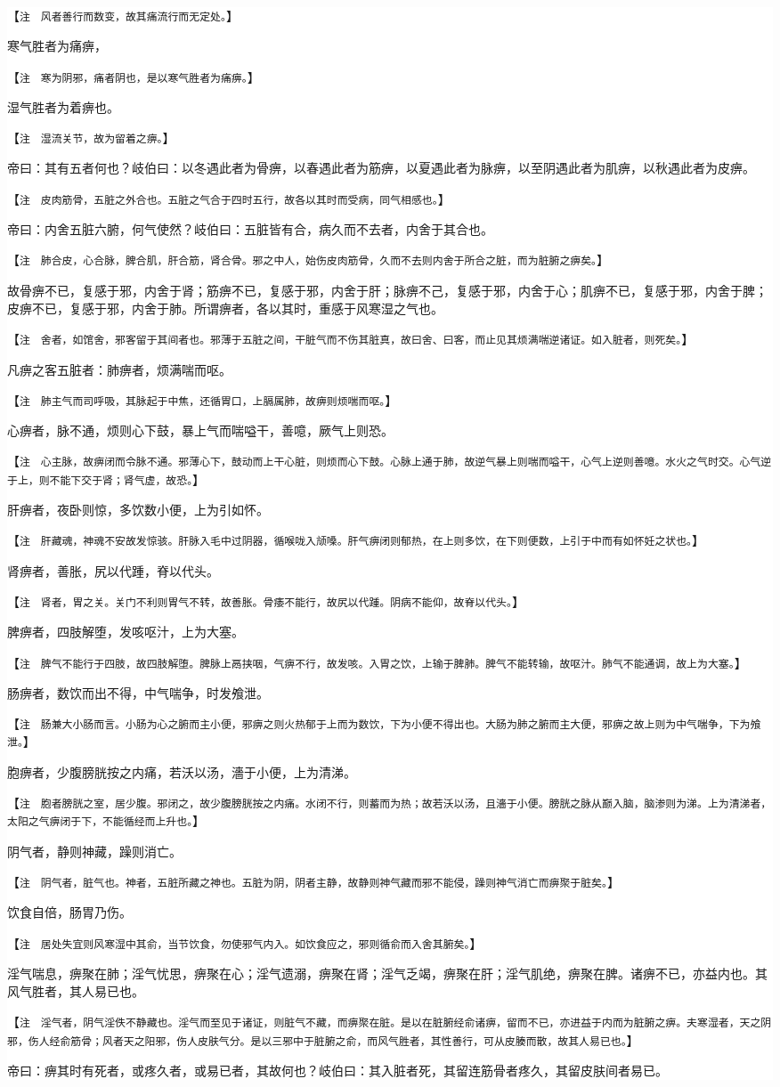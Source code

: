 【`注　风者善行而数变，故其痛流行而无定处。`】  

寒气胜者为痛痹，  

【`注　寒为阴邪，痛者阴也，是以寒气胜者为痛痹。`】  

湿气胜者为着痹也。  

【`注　湿流关节，故为留着之痹。`】  

帝曰：其有五者何也？岐伯曰：以冬遇此者为骨痹，以春遇此者为筋痹，以夏遇此者为脉痹，以至阴遇此者为肌痹，以秋遇此者为皮痹。  

【`注　皮肉筋骨，五脏之外合也。五脏之气合于四时五行，故各以其时而受病，同气相感也。`】  

帝曰：内舍五脏六腑，何气使然？岐伯曰：五脏皆有合，病久而不去者，内舍于其合也。  

【`注　肺合皮，心合脉，脾合肌，肝合筋，肾合骨。邪之中人，始伤皮肉筋骨，久而不去则内舍于所合之脏，而为脏腑之痹矣。`】  

故骨痹不已，复感于邪，内舍于肾；筋痹不已，复感于邪，内舍于肝；脉痹不己，复感于邪，内舍于心；肌痹不已，复感于邪，内舍于脾；皮痹不已，复感于邪，内舍于肺。所谓痹者，各以其时，重感于风寒湿之气也。  

【`注　舍者，如馆舍，邪客留于其间者也。邪薄于五脏之间，干脏气而不伤其脏真，故曰舍、曰客，而止见其烦满喘逆诸证。如入脏者，则死矣。`】  

凡痹之客五脏者：肺痹者，烦满喘而呕。  

【`注　肺主气而司呼吸，其脉起于中焦，还循胃口，上膈属肺，故痹则烦喘而呕。`】  

心痹者，脉不通，烦则心下鼓，暴上气而喘嗌干，善噫，厥气上则恐。  

【`注　心主脉，故痹闭而令脉不通。邪薄心下，鼓动而上干心脏，则烦而心下鼓。心脉上通于肺，故逆气暴上则喘而嗌干，心气上逆则善噫。水火之气时交。心气逆于上，则不能下交于肾；肾气虚，故恐。`】  

肝痹者，夜卧则惊，多饮数小便，上为引如怀。  

【`注　肝藏魂，神魂不安故发惊骇。肝脉入毛中过阴器，循喉咙入颃嗓。肝气痹闭则郁热，在上则多饮，在下则便数，上引于中而有如怀妊之状也。`】  

肾痹者，善胀，尻以代踵，脊以代头。  

【`注　肾者，胃之关。关门不利则胃气不转，故善胀。骨痿不能行，故尻以代踵。阴病不能仰，故脊以代头。`】  

脾痹者，四肢解堕，发咳呕汁，上为大塞。  

【`注　脾气不能行于四肢，故四肢解堕。脾脉上鬲挟咽，气痹不行，故发咳。入胃之饮，上输于脾肺。脾气不能转输，故呕汁。肺气不能通调，故上为大塞。`】  

肠痹者，数饮而出不得，中气喘争，时发飧泄。  

【`注　肠兼大小肠而言。小肠为心之腑而主小便，邪痹之则火热郁于上而为数饮，下为小便不得出也。大肠为肺之腑而主大便，邪痹之故上则为中气喘争，下为飧泄。`】  

胞痹者，少腹膀胱按之内痛，若沃以汤，濇于小便，上为清涕。  

【`注　胞者膀胱之室，居少腹。邪闭之，故少腹膀胱按之内痛。水闭不行，则蓄而为热；故若沃以汤，且濇于小便。膀胱之脉从巅入脑，脑渗则为涕。上为清涕者，太阳之气痹闭于下，不能循经而上升也。`】  

阴气者，静则神藏，躁则消亡。  

【`注　阴气者，脏气也。神者，五脏所藏之神也。五脏为阴，阴者主静，故静则神气藏而邪不能侵，躁则神气消亡而痹聚于脏矣。`】  

饮食自倍，肠胃乃伤。  

【`注　居处失宜则风寒湿中其俞，当节饮食，勿使邪气内入。如饮食应之，邪则循俞而入舍其腑矣。`】  

淫气喘息，痹聚在肺；淫气忧思，痹聚在心；淫气遗溺，痹聚在肾；淫气乏竭，痹聚在肝；淫气肌绝，痹聚在脾。诸痹不已，亦益内也。其风气胜者，其人易已也。  

【`注　淫气者，阴气淫佚不静藏也。淫气而至见于诸证，则脏气不藏，而痹聚在脏。是以在脏腑经俞诸痹，留而不已，亦进益于内而为脏腑之痹。夫寒湿者，天之阴邪，伤人经俞筋骨；风者天之阳邪，伤人皮肤气分。是以三邪中于脏腑之俞，而风气胜者，其性善行，可从皮腠而散，故其人易已也。`】  

帝曰：痹其时有死者，或疼久者，或易已者，其故何也？岐伯曰：其入脏者死，其留连筋骨者疼久，其留皮肤间者易已。  
